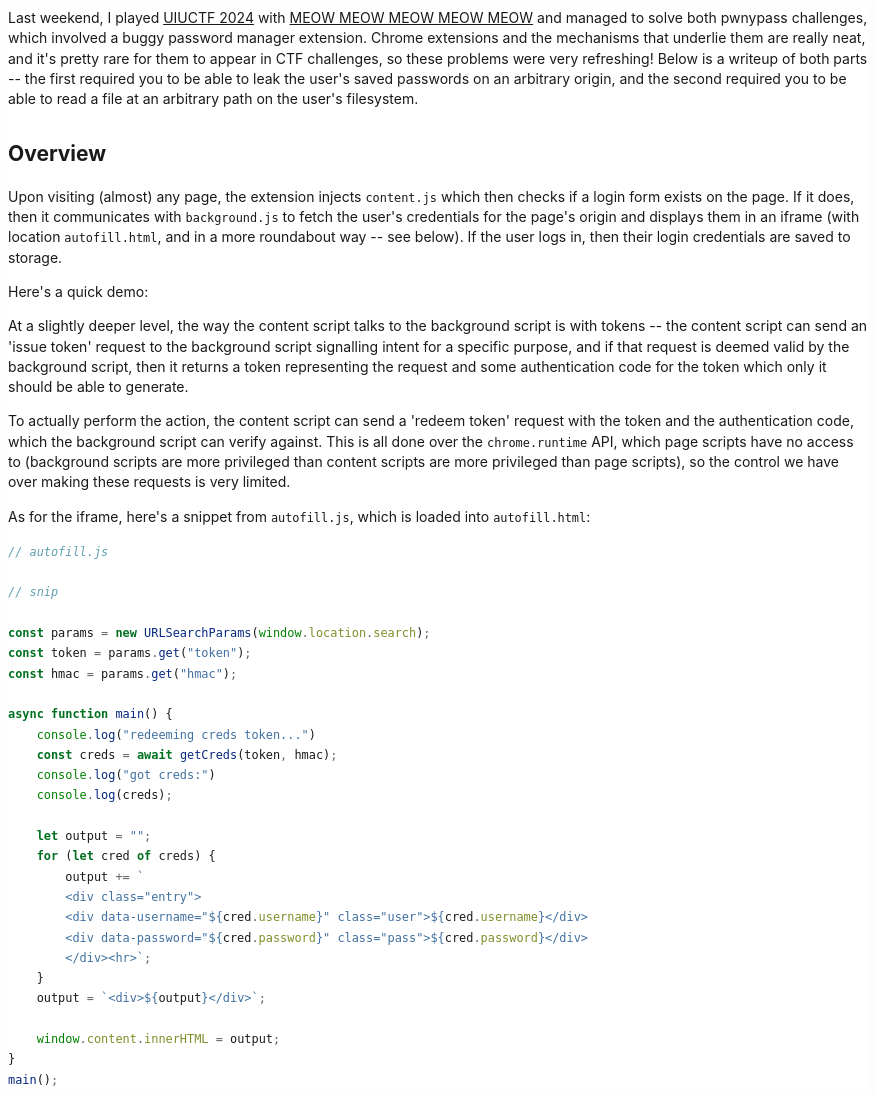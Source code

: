 Last weekend, I played [UIUCTF 2024](https://2024.uiuc.tf/) with [MEOW MEOW MEOW MEOW MEOW](https://ctftime.org/team/287661) and managed to solve both pwnypass challenges, which involved a buggy password manager extension. Chrome extensions and the mechanisms that underlie them are really neat, and it's pretty rare for them to appear in CTF challenges, so these problems were very refreshing! Below is a writeup of both parts -- the first required you to be able to leak the user's saved passwords on an arbitrary origin, and the second required you to be able to read a file at an arbitrary path on the user's filesystem.

## Overview

Upon visiting (almost) any page, the extension injects `content.js` which then checks if a login form exists on the page. If it does, then it communicates with `background.js` to fetch the user's credentials for the page's origin and displays them in an iframe (with location `autofill.html`, and in a more roundabout way -- see below). If the user logs in, then their login credentials are saved to storage.

Here's a quick demo:

<iframe width="560" height="315" src="https://www.youtube.com/embed/zxsY-koHeYw?si=klSZiP6WHSL-7wvY" title="YouTube video player" frameborder="0" allow="accelerometer; autoplay; clipboard-write; encrypted-media; gyroscope; picture-in-picture; web-share" referrerpolicy="strict-origin-when-cross-origin" allowfullscreen></iframe>

At a slightly deeper level, the way the content script talks to the background script is with tokens -- the content script can send an 'issue token' request to the background script signalling intent for a specific purpose, and if that request is deemed valid by the background script, then it returns a token representing the request and some authentication code for the token which only it should be able to generate.

To actually perform the action, the content script can send a 'redeem token' request with the token and the authentication code, which the background script can verify against. This is all done over the `chrome.runtime` API, which page scripts have no access to (background scripts are more privileged than content scripts are more privileged than page scripts), so the control we have over making these requests is very limited.

As for the iframe, here's a snippet from `autofill.js`, which is loaded into `autofill.html`:

```js
// autofill.js

// snip

const params = new URLSearchParams(window.location.search);
const token = params.get("token");
const hmac = params.get("hmac");

async function main() {
    console.log("redeeming creds token...")
    const creds = await getCreds(token, hmac);
    console.log("got creds:")
    console.log(creds);

    let output = "";
    for (let cred of creds) {
        output += `
        <div class="entry">
        <div data-username="${cred.username}" class="user">${cred.username}</div>
        <div data-password="${cred.password}" class="pass">${cred.password}</div>
        </div><hr>`;
    }
    output = `<div>${output}</div>`;
    
    window.content.innerHTML = output;
}
main();

```